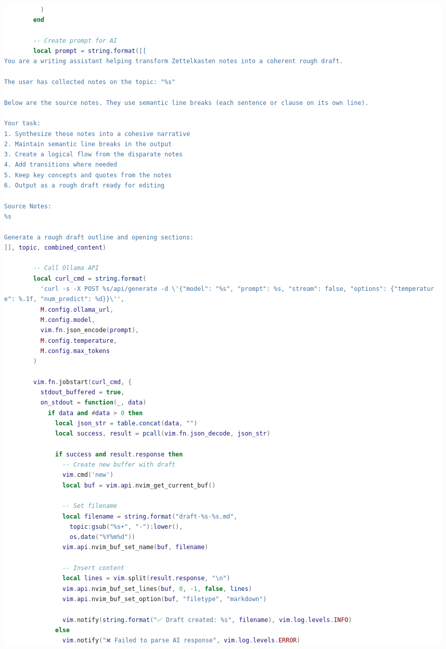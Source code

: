 ```lua
          )
        end

        -- Create prompt for AI
        local prompt = string.format([[
You are a writing assistant helping transform Zettelkasten notes into a coherent rough draft.

The user has collected notes on the topic: "%s"

Below are the source notes. They use semantic line breaks (each sentence or clause on its own line).

Your task:
1. Synthesize these notes into a cohesive narrative
2. Maintain semantic line breaks in the output
3. Create a logical flow from the disparate notes
4. Add transitions where needed
5. Keep key concepts and quotes from the notes
6. Output as a rough draft ready for editing

Source Notes:
%s

Generate a rough draft outline and opening sections:
]], topic, combined_content)

        -- Call Ollama API
        local curl_cmd = string.format(
          'curl -s -X POST %s/api/generate -d \'{"model": "%s", "prompt": %s, "stream": false, "options": {"temperature": %.1f, "num_predict": %d}}\'',
          M.config.ollama_url,
          M.config.model,
          vim.fn.json_encode(prompt),
          M.config.temperature,
          M.config.max_tokens
        )

        vim.fn.jobstart(curl_cmd, {
          stdout_buffered = true,
          on_stdout = function(_, data)
            if data and #data > 0 then
              local json_str = table.concat(data, "")
              local success, result = pcall(vim.fn.json_decode, json_str)

              if success and result.response then
                -- Create new buffer with draft
                vim.cmd('new')
                local buf = vim.api.nvim_get_current_buf()

                -- Set filename
                local filename = string.format("draft-%s-%s.md",
                  topic:gsub("%s+", "-"):lower(),
                  os.date("%Y%m%d"))
                vim.api.nvim_buf_set_name(buf, filename)

                -- Insert content
                local lines = vim.split(result.response, "\n")
                vim.api.nvim_buf_set_lines(buf, 0, -1, false, lines)
                vim.api.nvim_buf_set_option(buf, "filetype", "markdown")

                vim.notify(string.format("✅ Draft created: %s", filename), vim.log.levels.INFO)
              else
                vim.notify("❌ Failed to parse AI response", vim.log.levels.ERROR)
```